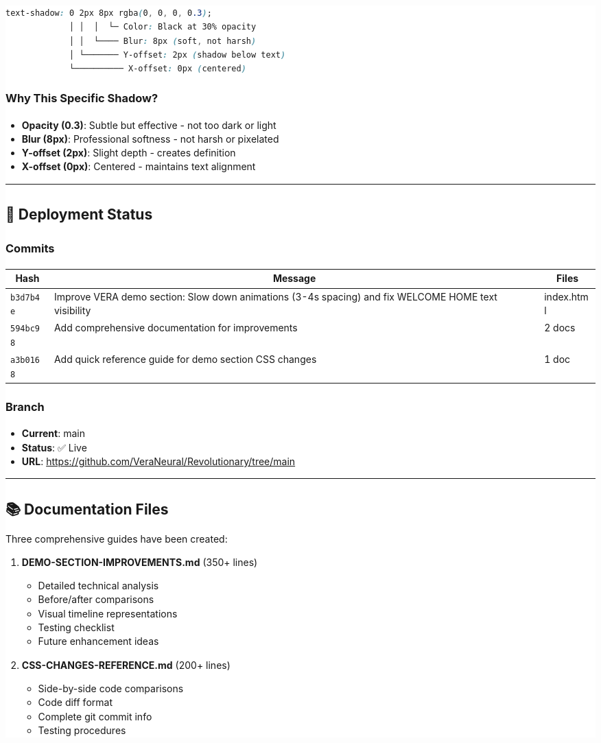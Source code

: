 ```css
text-shadow: 0 2px 8px rgba(0, 0, 0, 0.3);
             │ │  │  └─ Color: Black at 30% opacity
             │ │  └──── Blur: 8px (soft, not harsh)
             │ └─────── Y-offset: 2px (shadow below text)
             └────────── X-offset: 0px (centered)
```

### Why This Specific Shadow?

- **Opacity (0.3)**: Subtle but effective - not too dark or light
- **Blur (8px)**: Professional softness - not harsh or pixelated
- **Y-offset (2px)**: Slight depth - creates definition
- **X-offset (0px)**: Centered - maintains text alignment

---

## 🚀 Deployment Status

### Commits

| Hash      | Message                                                                                             | Files      |
| --------- | --------------------------------------------------------------------------------------------------- | ---------- |
| `b3d7b4e` | Improve VERA demo section: Slow down animations (3-4s spacing) and fix WELCOME HOME text visibility | index.html |
| `594bc98` | Add comprehensive documentation for improvements                                                    | 2 docs     |
| `a3b0168` | Add quick reference guide for demo section CSS changes                                              | 1 doc      |

### Branch

- **Current**: main
- **Status**: ✅ Live
- **URL**: https://github.com/VeraNeural/Revolutionary/tree/main

---

## 📚 Documentation Files

Three comprehensive guides have been created:

1. **DEMO-SECTION-IMPROVEMENTS.md** (350+ lines)
   - Detailed technical analysis
   - Before/after comparisons
   - Visual timeline representations
   - Testing checklist
   - Future enhancement ideas

2. **CSS-CHANGES-REFERENCE.md** (200+ lines)
   - Side-by-side code comparisons
   - Code diff format
   - Complete git commit info
   - Testing procedures

